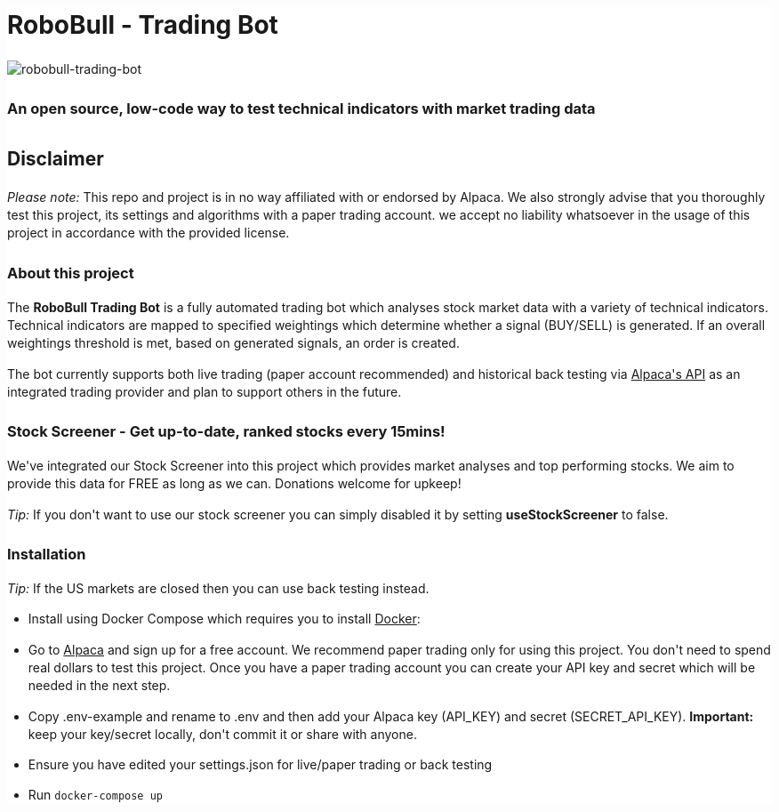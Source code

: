 # RoboBull - Trading Bot

![robobull-trading-bot](https://repository-images.githubusercontent.com/379045296/1e44ca00-d457-11eb-894d-f7e017767b97)

### An open source, low-code way to test technical indicators with market trading data

## Disclaimer

_Please note:_ This repo and project is in no way affiliated with or endorsed by Alpaca. We also strongly advise that you thoroughly test this project, its settings and algorithms with a paper trading account. we accept no liability whatsoever in the usage of this project in accordance with the provided license.

### About this project

The **RoboBull Trading Bot** is a fully automated trading bot which analyses stock market data with a variety of technical indicators. Technical indicators are mapped to specified weightings which determine whether a signal (BUY/SELL) is generated. If an overall weightings threshold is met, based on generated signals, an order is created.

The bot currently supports both live trading (paper account recommended) and historical back testing via [Alpaca's API](https://github.com/alpacahq/alpaca-trade-api-js) as an integrated trading provider and plan to support others in the future.

### Stock Screener - Get up-to-date, ranked stocks every 15mins!

We've integrated our Stock Screener into this project which provides market analyses and top performing stocks. We aim to provide this data for FREE as long as we can. Donations welcome for upkeep!

_Tip:_ If you don't want to use our stock screener you can simply disabled it by setting **useStockScreener** to false.

### Installation

_Tip:_ If the US markets are closed then you can use back testing instead.

- Install using Docker Compose which requires you to install [Docker](https://docs.docker.com/get-docker/):

- Go to [Alpaca](https://alpaca.markets/) and sign up for a free account. We recommend paper trading only for using this project. You don't need to spend real dollars to test this project. Once you have a paper trading account you can create your API key and secret which will be needed in the next step.

- Copy .env-example and rename to .env and then add your Alpaca key (API_KEY) and secret (SECRET_API_KEY).
  **Important:** keep your key/secret locally, don't commit it or share with anyone.

- Ensure you have edited your settings.json for live/paper trading or back testing

- Run `docker-compose up`
